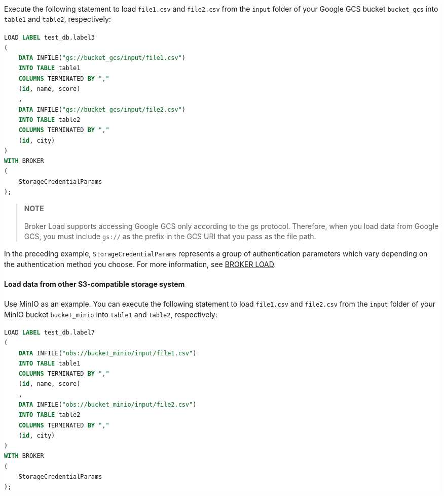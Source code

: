 Execute the following statement to load `file1.csv` and `file2.csv` from the `input` folder of your Google GCS bucket `bucket_gcs` into `table1` and `table2`, respectively:

```SQL
LOAD LABEL test_db.label3
(
    DATA INFILE("gs://bucket_gcs/input/file1.csv")
    INTO TABLE table1
    COLUMNS TERMINATED BY ","
    (id, name, score)
    ,
    DATA INFILE("gs://bucket_gcs/input/file2.csv")
    INTO TABLE table2
    COLUMNS TERMINATED BY ","
    (id, city)
)
WITH BROKER
(
    StorageCredentialParams
);
```

> **NOTE**
>
> Broker Load supports accessing Google GCS only according to the gs protocol. Therefore, when you load data from Google GCS, you must include `gs://` as the prefix in the GCS URI that you pass as the file path.

In the preceding example, `StorageCredentialParams` represents a group of authentication parameters which vary depending on the authentication method you choose. For more information, see [BROKER LOAD](../sql-reference/sql-statements/data-manipulation/BROKER_LOAD.md#google-gcs).

#### Load data from other S3-compatible storage system

Use MinIO as an example. You can execute the following statement to load `file1.csv` and `file2.csv` from the `input` folder of your MinIO bucket `bucket_minio` into `table1` and `table2`, respectively:

```SQL
LOAD LABEL test_db.label7
(
    DATA INFILE("obs://bucket_minio/input/file1.csv")
    INTO TABLE table1
    COLUMNS TERMINATED BY ","
    (id, name, score)
    ,
    DATA INFILE("obs://bucket_minio/input/file2.csv")
    INTO TABLE table2
    COLUMNS TERMINATED BY ","
    (id, city)
)
WITH BROKER
(
    StorageCredentialParams
);
```

